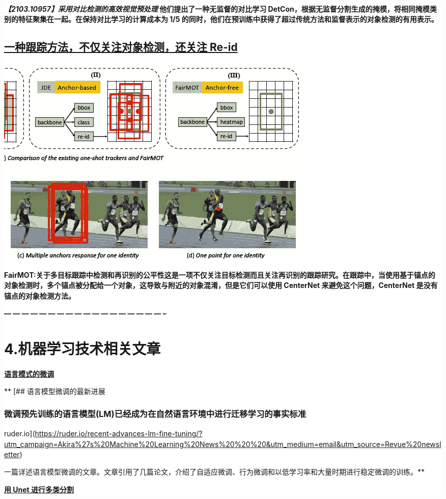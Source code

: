 ***【2103.10957】采用对比检测的高效视觉预处理*
他们提出了一种无监督的对比学习 DetCon，根据无监督分割生成的掩模，将相同掩模类别的特征聚集在一起。在保持对比学习的计算成本为 1/5 的同时，他们在预训练中获得了超过传统方法和监督表示的对象检测的有用表示。**

## **[**一种跟踪方法，不仅关注对象检测，还关注 Re-id**](https://arxiv.org/abs/2004.01888?utm_campaign=Akira%27s%20Machine%20Learning%20News%20%20%20&utm_medium=email&utm_source=Revue%20newsletter)**

**![](img/1b149ccbf79cbf1c71d66fc70bcc1408.png)**

**FairMOT:关于多目标跟踪中检测和再识别的公平性这是一项不仅关注目标检测而且关注再识别的跟踪研究。在跟踪中，当使用基于锚点的对象检测时，多个锚点被分配给一个对象，这导致与附近的对象混淆，但是它们可以使用 CenterNet 来避免这个问题，CenterNet 是没有锚点的对象检测方法。**

**— — — — — — — — — — — — — — — — — — –**

# **4.机器学习技术相关文章**

**[**语言模式的微调**](https://ruder.io/recent-advances-lm-fine-tuning/?utm_campaign=Akira%27s%20Machine%20Learning%20News%20%20%20&utm_medium=email&utm_source=Revue%20newsletter)**

**[](https://ruder.io/recent-advances-lm-fine-tuning/?utm_campaign=Akira%27s%20Machine%20Learning%20News%20%20%20&utm_medium=email&utm_source=Revue%20newsletter) [## 语言模型微调的最新进展

### 微调预先训练的语言模型(LM)已经成为在自然语言环境中进行迁移学习的事实标准

ruder.io](https://ruder.io/recent-advances-lm-fine-tuning/?utm_campaign=Akira%27s%20Machine%20Learning%20News%20%20%20&utm_medium=email&utm_source=Revue%20newsletter) 

一篇详述语言模型微调的文章。文章引用了几篇论文，介绍了自适应微调、行为微调和以低学习率和大量时期进行稳定微调的训练。** 

**[**用 Unet 进行多类分割**](https://towardsdatascience.com/a-machine-learning-engineers-tutorial-to-transfer-learning-for-multi-class-image-segmentation-b34818caec6b?gi=70d64eee7d82&utm_campaign=Akira%27s%20Machine%20Learning%20News%20%20%20&utm_medium=email&utm_source=Revue%20newsletter)**
